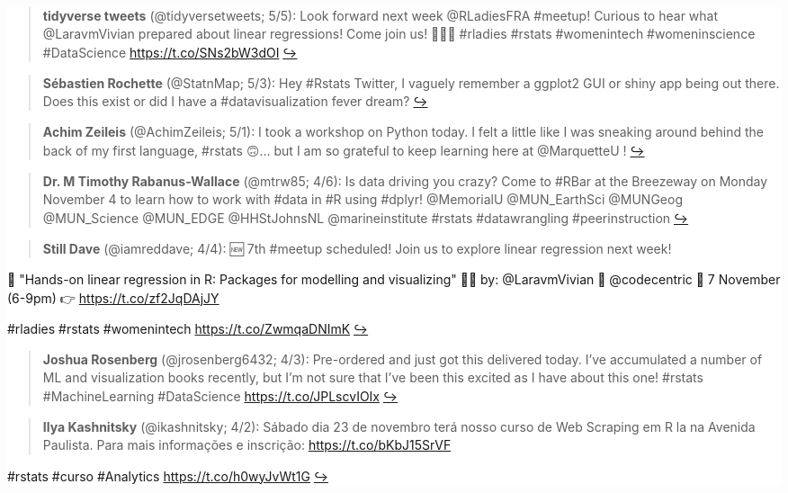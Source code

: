 


> **tidyverse tweets** (@tidyversetweets; 5/5): Look forward next week @RLadiesFRA #meetup! Curious to hear what @LaravmVivian prepared about linear regressions! Come join us! 👩🏻‍💻 #rladies #rstats #womenintech #womeninscience #DataScience https://t.co/SNs2bW3dOI  [&#8618;](https://twitter.com/dataandme/status/1190362067615801344)




> **Sébastien Rochette** (@StatnMap; 5/3): Hey #Rstats Twitter, I vaguely remember a ggplot2 GUI or shiny app being out there. Does this exist or did I have a #datavisualization fever dream?  [&#8618;](https://twitter.com/dataandme/status/1190403502742417410)




> **Achim Zeileis** (@AchimZeileis; 5/1): I took a workshop on Python today. I felt a little like I was sneaking around behind the back of my first language, #rstats 🙃... but I am so grateful to keep learning here at @MarquetteU !  [&#8618;](https://twitter.com/dataandme/status/1190346363013386240)




> **Dr. M Timothy Rabanus-Wallace** (@mtrw85; 4/6): Is data driving you crazy? Come to #RBar at the Breezeway on Monday November 4 to learn how to work with #data in #R using #dplyr! @MemorialU @MUN_EarthSci @MUNGeog @MUN_Science @MUN_EDGE @HHStJohnsNL @marineinstitute #rstats #datawrangling #peerinstruction  [&#8618;](https://twitter.com/dataandme/status/1190376578104074242)




> **Still Dave** (@iamreddave; 4/4): 🆕 7th #meetup scheduled! Join us to explore linear regression next week!
>
📢 "Hands-on linear regression in R: Packages for modelling and visualizing"
👩‍💻 by: @LaravmVivian 
📍 @codecentric
📅 7 November (6-9pm)
👉 https://t.co/zf2JqDAjJY
>
#rladies #rstats #womenintech https://t.co/ZwmqaDNImK  [&#8618;](https://twitter.com/dataandme/status/1190358105269424128)




> **Joshua Rosenberg** (@jrosenberg6432; 4/3): Pre-ordered and just got this delivered  today. I’ve accumulated a number of ML and visualization books recently, but I’m not sure that I’ve been this excited as I have about this one! 
#rstats 
#MachineLearning 
#DataScience https://t.co/JPLscvIOIx  [&#8618;](https://twitter.com/dataandme/status/1190420769186209793)




> **Ilya Kashnitsky** (@ikashnitsky; 4/2): Sábado dia 23 de novembro terá nosso curso de Web Scraping em R la na Avenida Paulista.
Para mais informações e inscrição: https://t.co/bKbJ15SrVF
>
#rstats 
#curso 
#Analytics https://t.co/h0wyJvWt1G  [&#8618;](https://twitter.com/dataandme/status/1190360861958909952)
